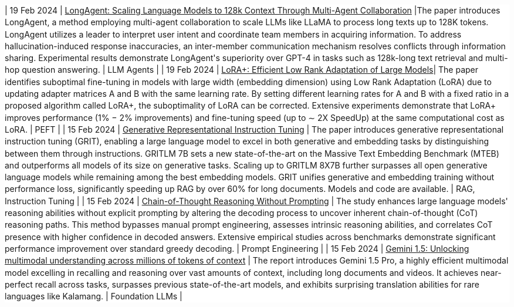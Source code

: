 | 19 Feb 2024 | [LongAgent: Scaling Language Models to 128k Context Through Multi-Agent Collaboration](https://arxiv.org/pdf/2402.11550.pdf) |The paper introduces LongAgent, a method employing multi-agent collaboration to scale LLMs like LLaMA to process long texts up to 128K tokens. LongAgent utilizes a leader to interpret user intent and coordinate team members in acquiring information. To address hallucination-induced response inaccuracies, an inter-member communication mechanism resolves conflicts through information sharing. Experimental results demonstrate LongAgent's superiority over GPT-4 in tasks such as 128k-long text retrieval and multi-hop question answering.                                                                                                                                                                                                                                               | LLM Agents                     |
| 19 Feb 2024 | [LoRA+: Efficient Low Rank Adaptation of Large Models](https://arxiv.org/pdf/2402.12354.pdf)| The paper identifies suboptimal fine-tuning in models with large width (embedding dimension) using Low Rank Adaptation (LoRA) due to updating adapter matrices A and B with the same learning rate. By setting different learning rates for A and B with a fixed ratio in a proposed algorithm called LoRA+, the suboptimality of LoRA can be corrected. Extensive experiments demonstrate that LoRA+ improves performance (1% − 2% improvements) and fine-tuning speed (up to ∼ 2X SpeedUp) at the same computational cost as LoRA.                                                                                                                                                                                                                                                                    | PEFT                           |
| 15 Feb 2024 | [Generative Representational Instruction Tuning](https://arxiv.org/pdf/2402.09906.pdf) | The paper introduces generative representational instruction tuning (GRIT), enabling a large language model to excel in both generative and embedding tasks by distinguishing between them through instructions. GRITLM 7B sets a new state-of-the-art on the Massive Text Embedding Benchmark (MTEB) and outperforms all models of its size on generative tasks. Scaling up to GRITLM 8X7B further surpasses all open generative language models while remaining among the best embedding models. GRIT unifies generative and embedding training without performance loss, significantly speeding up RAG by over 60% for long documents. Models and code are available.                                                                                                                                | RAG, Instruction Tuning        |
| 15 Feb 2024 | [Chain-of-Thought Reasoning Without Prompting](https://arxiv.org/pdf/2402.10200.pdf)                                                                                                                                                                                                                                                                                                                                                                                                                                                                                                                                | The study enhances large language models' reasoning abilities without explicit prompting by altering the decoding process to uncover inherent chain-of-thought (CoT) reasoning paths. This method bypasses manual prompt engineering, assesses intrinsic reasoning abilities, and correlates CoT presence with higher confidence in decoded answers. Extensive empirical studies across benchmarks demonstrate significant performance improvement over standard greedy decoding.                                                                                                                                                                                                                                                                                                                       | Prompt Engineering             |
| 15 Feb 2024 | [Gemini 1.5: Unlocking multimodal understanding across millions of tokens of context](https://storage.googleapis.com/deepmind-media/gemini/gemini_v1_5_report.pdf)                                                                                                                                                                                                                                                                                                                                                                                                                                                  | The report introduces Gemini 1.5 Pro, a highly efficient multimodal model excelling in recalling and reasoning over vast amounts of context, including long documents and videos. It achieves near-perfect recall across tasks, surpasses previous state-of-the-art models, and exhibits surprising translation abilities for rare languages like Kalamang.                                                                                                                                                                                                                                                                                                                                                                                                                                             | Foundation LLMs                |